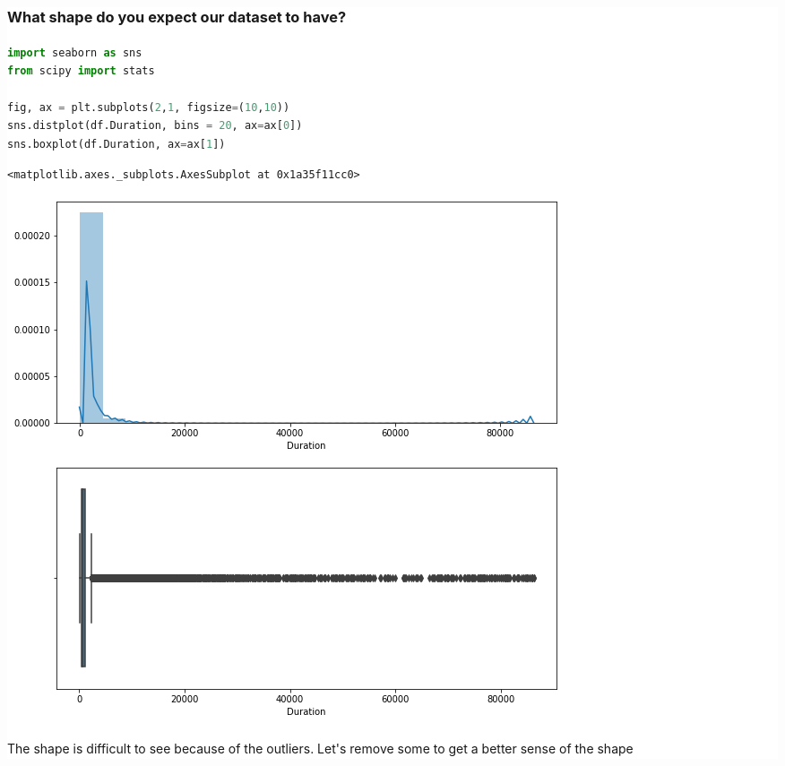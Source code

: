 

### What shape do you expect our dataset to have?


```python
import seaborn as sns
from scipy import stats

fig, ax = plt.subplots(2,1, figsize=(10,10))
sns.distplot(df.Duration, bins = 20, ax=ax[0])
sns.boxplot(df.Duration, ax=ax[1])

```




    <matplotlib.axes._subplots.AxesSubplot at 0x1a35f11cc0>




![png](index_files/index_62_1.png)


The shape is difficult to see because of the outliers. Let's remove some to get a better sense of the shape
